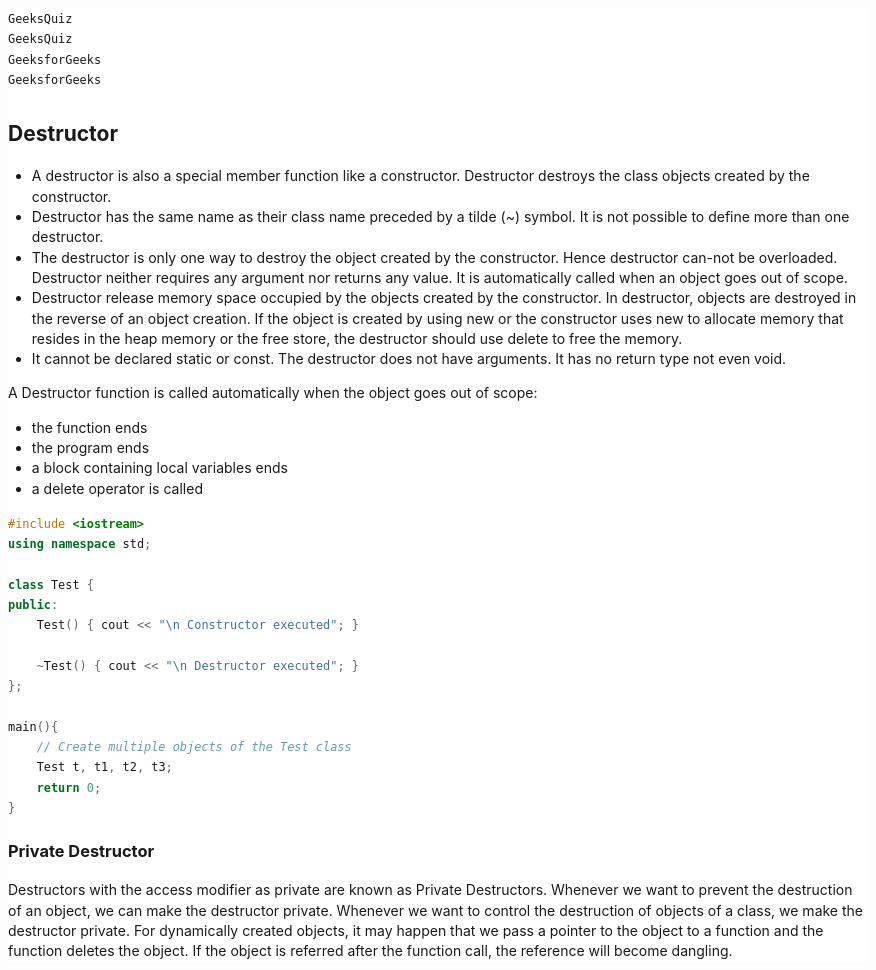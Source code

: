 ```bash
GeeksQuiz
GeeksQuiz
GeeksforGeeks
GeeksforGeeks
```


## Destructor

- A destructor is also a special member function like a constructor. Destructor destroys the class objects created by the constructor. 
- Destructor has the same name as their class name preceded by a tilde (~) symbol. It is not possible to define more than one destructor. 
- The destructor is only one way to destroy the object created by the constructor. Hence destructor can-not be overloaded. Destructor neither requires any argument nor returns any value. It is automatically called when an object goes out of scope. 
- Destructor release memory space occupied by the objects created by the constructor. In destructor, objects are destroyed in the reverse of an object creation. If the object is created by using new or the constructor uses new to allocate memory that resides in the heap memory or the free store, the destructor should use delete to free the memory. 
- It cannot be declared static or const. The destructor does not have arguments. It has no return type not even void.

A Destructor function is called automatically when the object goes out of scope:
- the function ends 
- the program ends 
- a block containing local variables ends 
- a delete operator is called  

```cpp
#include <iostream>
using namespace std;

class Test {
public:
    Test() { cout << "\n Constructor executed"; }

    ~Test() { cout << "\n Destructor executed"; }
};

main(){
    // Create multiple objects of the Test class
    Test t, t1, t2, t3;
    return 0;
}
```

### Private Destructor

Destructors with the access modifier as private are known as Private Destructors. Whenever we want to prevent the destruction of an object, we can make the destructor private. Whenever we want to control the destruction of objects of a class, we make the destructor private. For dynamically created objects, it may happen that we pass a pointer to the object to a function and the function deletes the object. If the object is referred after the function call, the reference will become dangling.
